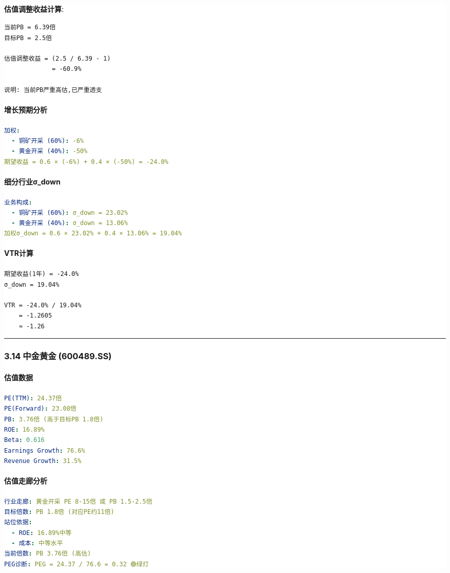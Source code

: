 **估值调整收益计算**:
```
当前PB = 6.39倍
目标PB = 2.5倍

估值调整收益 = (2.5 / 6.39 - 1)
             = -60.9%

说明: 当前PB严重高估,已严重透支
```

#### 增长预期分析
```yaml
加权:
  - 铜矿开采 (60%): -6%
  - 黄金开采 (40%): -50%
期望收益 = 0.6 × (-6%) + 0.4 × (-50%) = -24.0%
```

#### 细分行业σ_down
```yaml
业务构成:
  - 铜矿开采 (60%): σ_down = 23.02%
  - 黄金开采 (40%): σ_down = 13.06%
加权σ_down = 0.6 × 23.02% + 0.4 × 13.06% = 19.04%
```

#### VTR计算
```
期望收益(1年) = -24.0%
σ_down = 19.04%

VTR = -24.0% / 19.04%
    = -1.2605
    ≈ -1.26
```

---

### 3.14 中金黄金 (600489.SS)

#### 估值数据
```yaml
PE(TTM): 24.37倍
PE(Forward): 23.08倍
PB: 3.76倍 (高于目标PB 1.8倍)
ROE: 16.89%
Beta: 0.616
Earnings Growth: 76.6%
Revenue Growth: 31.5%
```

#### 估值走廊分析
```yaml
行业走廊: 黄金开采 PE 8-15倍 或 PB 1.5-2.5倍
目标倍数: PB 1.8倍 (对应PE约11倍)
站位依据:
  - ROE: 16.89%中等
  - 成本: 中等水平
当前倍数: PB 3.76倍 (高估)
PEG诊断: PEG = 24.37 / 76.6 = 0.32 🟢绿灯
```
